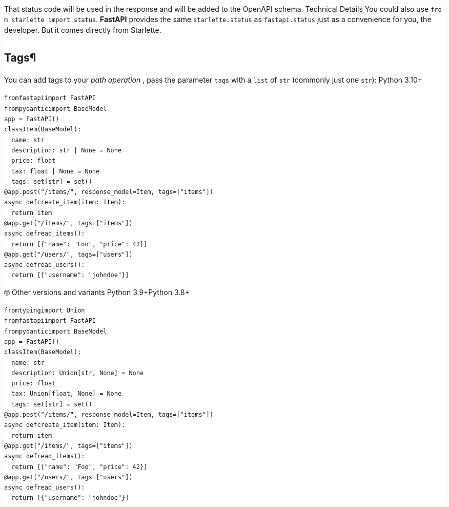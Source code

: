 
That status code will be used in the response and will be added to the OpenAPI schema.
Technical Details
You could also use `from starlette import status`.
**FastAPI** provides the same `starlette.status` as `fastapi.status` just as a convenience for you, the developer. But it comes directly from Starlette.
## Tags¶
You can add tags to your _path operation_ , pass the parameter `tags` with a `list` of `str` (commonly just one `str`):
Python 3.10+
```
fromfastapiimport FastAPI
frompydanticimport BaseModel
app = FastAPI()
classItem(BaseModel):
  name: str
  description: str | None = None
  price: float
  tax: float | None = None
  tags: set[str] = set()
@app.post("/items/", response_model=Item, tags=["items"])
async defcreate_item(item: Item):
  return item
@app.get("/items/", tags=["items"])
async defread_items():
  return [{"name": "Foo", "price": 42}]
@app.get("/users/", tags=["users"])
async defread_users():
  return [{"username": "johndoe"}]

```

🤓 Other versions and variants
Python 3.9+Python 3.8+
```
fromtypingimport Union
fromfastapiimport FastAPI
frompydanticimport BaseModel
app = FastAPI()
classItem(BaseModel):
  name: str
  description: Union[str, None] = None
  price: float
  tax: Union[float, None] = None
  tags: set[str] = set()
@app.post("/items/", response_model=Item, tags=["items"])
async defcreate_item(item: Item):
  return item
@app.get("/items/", tags=["items"])
async defread_items():
  return [{"name": "Foo", "price": 42}]
@app.get("/users/", tags=["users"])
async defread_users():
  return [{"username": "johndoe"}]

```
